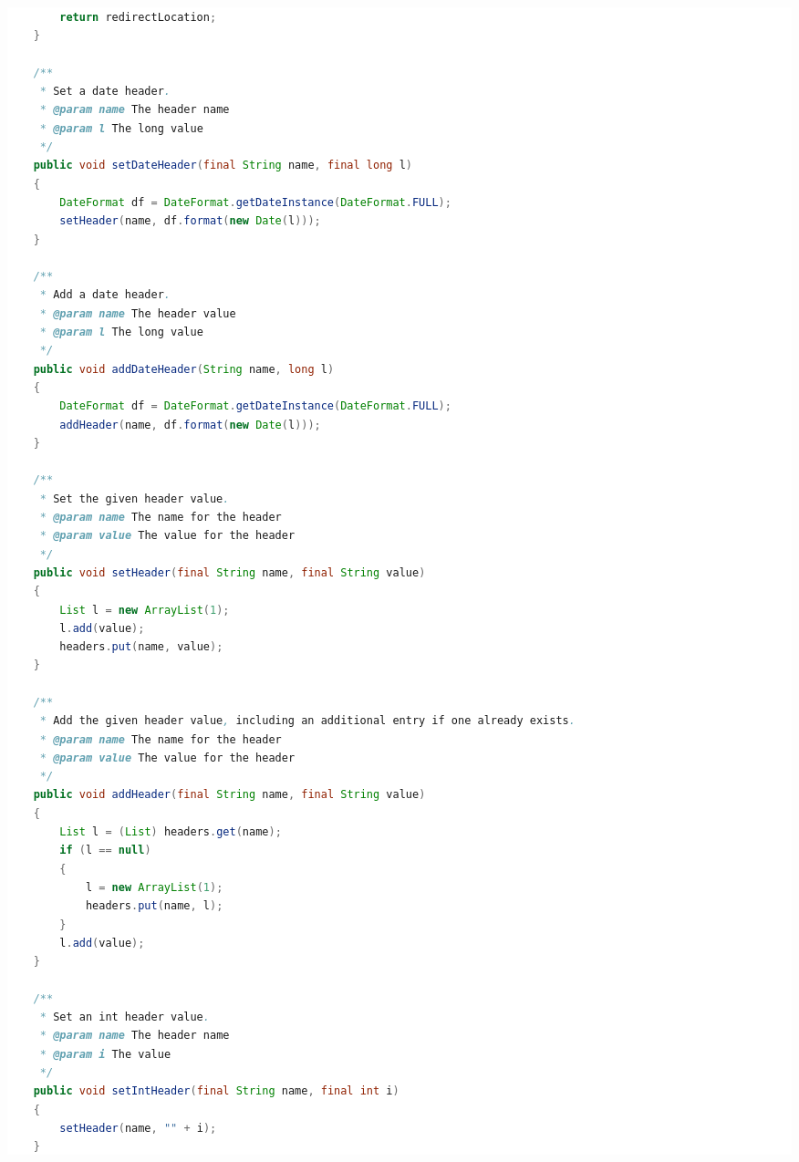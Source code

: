 ```java
		return redirectLocation;
	}

	/**
	 * Set a date header.
	 * @param name The header name
	 * @param l The long value
	 */
	public void setDateHeader(final String name, final long l)
	{
		DateFormat df = DateFormat.getDateInstance(DateFormat.FULL);
		setHeader(name, df.format(new Date(l)));
	}

	/**
	 * Add a date header.
	 * @param name The header value
	 * @param l The long value
	 */
	public void addDateHeader(String name, long l)
	{
		DateFormat df = DateFormat.getDateInstance(DateFormat.FULL);
		addHeader(name, df.format(new Date(l)));
	}

	/**
	 * Set the given header value.
	 * @param name The name for the header
	 * @param value The value for the header
	 */
	public void setHeader(final String name, final String value)
	{
		List l = new ArrayList(1);
		l.add(value);
		headers.put(name, value);
	}

	/**
	 * Add the given header value, including an additional entry if one already exists.
	 * @param name The name for the header
	 * @param value The value for the header
	 */
	public void addHeader(final String name, final String value)
	{
		List l = (List) headers.get(name);
		if (l == null)
		{
			l = new ArrayList(1);
			headers.put(name, l);
		}
		l.add(value);
	}

	/**
	 * Set an int header value.
	 * @param name The header name
	 * @param i The value
	 */
	public void setIntHeader(final String name, final int i)
	{
		setHeader(name, "" + i);
	}

```